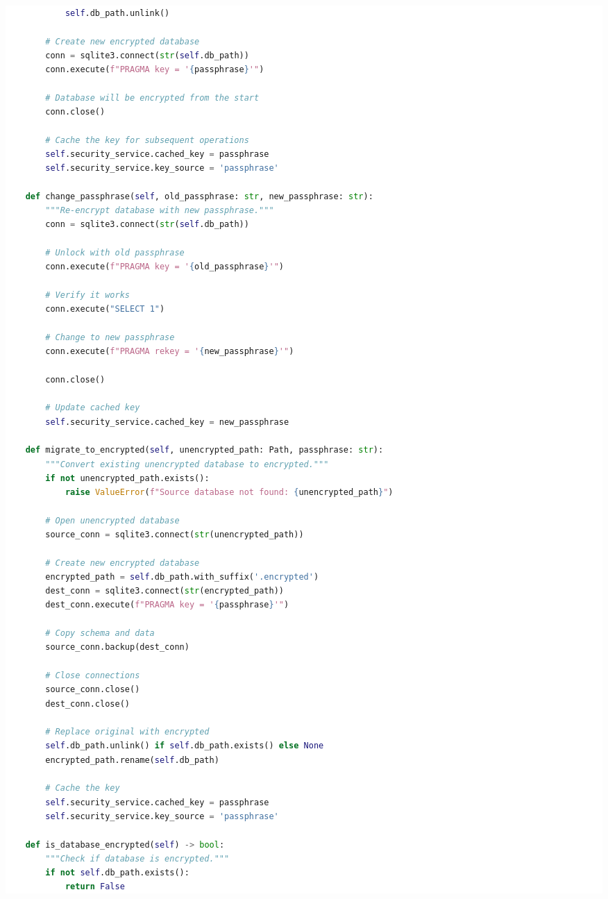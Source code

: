 ```python
            self.db_path.unlink()
        
        # Create new encrypted database
        conn = sqlite3.connect(str(self.db_path))
        conn.execute(f"PRAGMA key = '{passphrase}'")
        
        # Database will be encrypted from the start
        conn.close()
        
        # Cache the key for subsequent operations
        self.security_service.cached_key = passphrase
        self.security_service.key_source = 'passphrase'
    
    def change_passphrase(self, old_passphrase: str, new_passphrase: str):
        """Re-encrypt database with new passphrase."""
        conn = sqlite3.connect(str(self.db_path))
        
        # Unlock with old passphrase
        conn.execute(f"PRAGMA key = '{old_passphrase}'")
        
        # Verify it works
        conn.execute("SELECT 1")
        
        # Change to new passphrase
        conn.execute(f"PRAGMA rekey = '{new_passphrase}'")
        
        conn.close()
        
        # Update cached key
        self.security_service.cached_key = new_passphrase
    
    def migrate_to_encrypted(self, unencrypted_path: Path, passphrase: str):
        """Convert existing unencrypted database to encrypted."""
        if not unencrypted_path.exists():
            raise ValueError(f"Source database not found: {unencrypted_path}")
        
        # Open unencrypted database
        source_conn = sqlite3.connect(str(unencrypted_path))
        
        # Create new encrypted database
        encrypted_path = self.db_path.with_suffix('.encrypted')
        dest_conn = sqlite3.connect(str(encrypted_path))
        dest_conn.execute(f"PRAGMA key = '{passphrase}'")
        
        # Copy schema and data
        source_conn.backup(dest_conn)
        
        # Close connections
        source_conn.close()
        dest_conn.close()
        
        # Replace original with encrypted
        self.db_path.unlink() if self.db_path.exists() else None
        encrypted_path.rename(self.db_path)
        
        # Cache the key
        self.security_service.cached_key = passphrase
        self.security_service.key_source = 'passphrase'
    
    def is_database_encrypted(self) -> bool:
        """Check if database is encrypted."""
        if not self.db_path.exists():
            return False
```